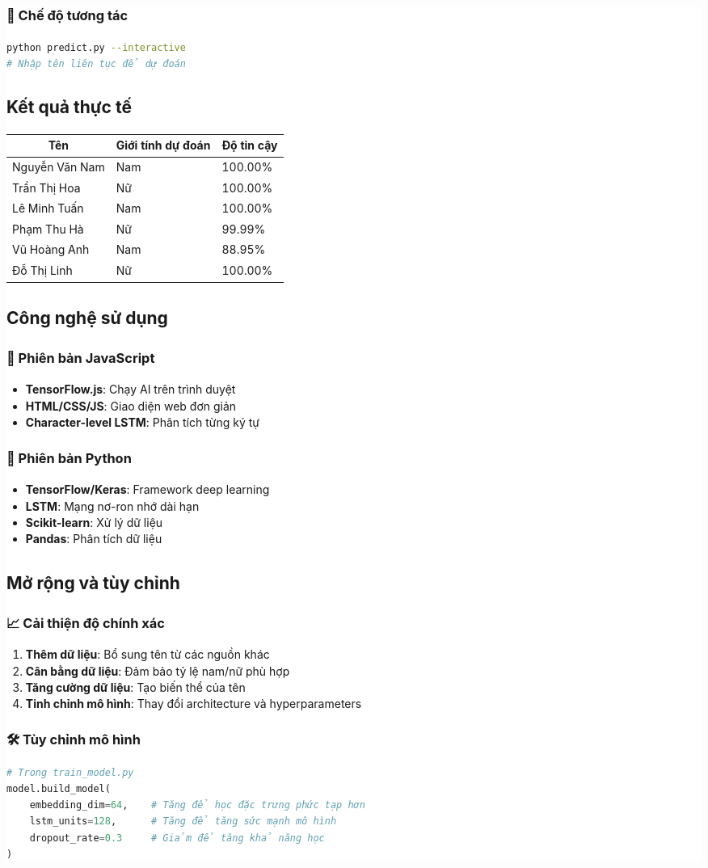 ### 🔄 Chế độ tương tác
```bash
python predict.py --interactive
# Nhập tên liên tục để dự đoán
```

## Kết quả thực tế

| Tên | Giới tính dự đoán | Độ tin cậy |
|-----|-------------------|------------|
| Nguyễn Văn Nam | Nam | 100.00% |
| Trần Thị Hoa | Nữ | 100.00% |
| Lê Minh Tuấn | Nam | 100.00% |
| Phạm Thu Hà | Nữ | 99.99% |
| Vũ Hoàng Anh | Nam | 88.95% |
| Đỗ Thị Linh | Nữ | 100.00% |

## Công nghệ sử dụng

### 🔧 Phiên bản JavaScript
- **TensorFlow.js**: Chạy AI trên trình duyệt
- **HTML/CSS/JS**: Giao diện web đơn giản
- **Character-level LSTM**: Phân tích từng ký tự

### 🔧 Phiên bản Python
- **TensorFlow/Keras**: Framework deep learning
- **LSTM**: Mạng nơ-ron nhớ dài hạn
- **Scikit-learn**: Xử lý dữ liệu
- **Pandas**: Phân tích dữ liệu

## Mở rộng và tùy chỉnh

### 📈 Cải thiện độ chính xác

1. **Thêm dữ liệu**: Bổ sung tên từ các nguồn khác
2. **Cân bằng dữ liệu**: Đảm bảo tỷ lệ nam/nữ phù hợp
3. **Tăng cường dữ liệu**: Tạo biến thể của tên
4. **Tinh chỉnh mô hình**: Thay đổi architecture và hyperparameters

### 🛠️ Tùy chỉnh mô hình

```python
# Trong train_model.py
model.build_model(
    embedding_dim=64,    # Tăng để học đặc trưng phức tạp hơn
    lstm_units=128,      # Tăng để tăng sức mạnh mô hình
    dropout_rate=0.3     # Giảm để tăng khả năng học
)
```

